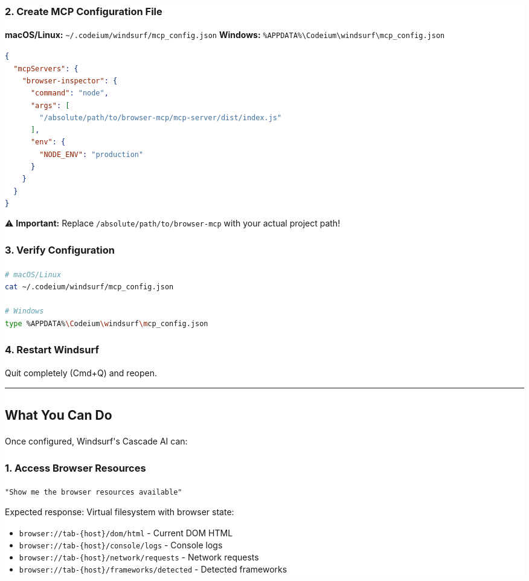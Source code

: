 ### 2. Create MCP Configuration File

**macOS/Linux:** `~/.codeium/windsurf/mcp_config.json`
**Windows:** `%APPDATA%\Codeium\windsurf\mcp_config.json`

```json
{
  "mcpServers": {
    "browser-inspector": {
      "command": "node",
      "args": [
        "/absolute/path/to/browser-mcp/mcp-server/dist/index.js"
      ],
      "env": {
        "NODE_ENV": "production"
      }
    }
  }
}
```

⚠️ **Important:** Replace `/absolute/path/to/browser-mcp` with your actual project path!

### 3. Verify Configuration

```bash
# macOS/Linux
cat ~/.codeium/windsurf/mcp_config.json

# Windows
type %APPDATA%\Codeium\windsurf\mcp_config.json
```

### 4. Restart Windsurf

Quit completely (Cmd+Q) and reopen.

---

## What You Can Do

Once configured, Windsurf's Cascade AI can:

### 1. Access Browser Resources

```
"Show me the browser resources available"
```

Expected response: Virtual filesystem with browser state:
- `browser://tab-{host}/dom/html` - Current DOM HTML
- `browser://tab-{host}/console/logs` - Console logs
- `browser://tab-{host}/network/requests` - Network requests
- `browser://tab-{host}/frameworks/detected` - Detected frameworks
